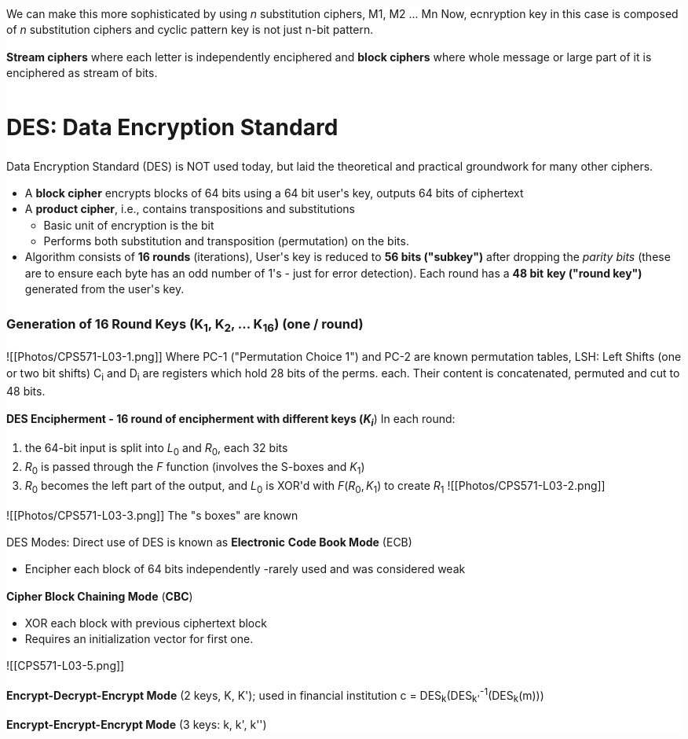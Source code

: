 We can make this more sophisticated by using *n* substitution ciphers, M1, M2 ... Mn
Now, ecnryption key in this case is composed of *n* substitution ciphers and cyclic pattern key is not just n-bit pattern. 

**Stream ciphers** where each letter is independently enciphered and **block ciphers** where whole message or large part of it is enciphered as stream of bits.
# DES: Data Encryption Standard
Data Encryption Standard (DES) is NOT used today, but laid the theoretical and practical groundwork for many other ciphers.
- A **block cipher** encrypts blocks of 64 bits using a 64 bit user's key, outputs 64 bits of ciphertext
- A **product cipher**, i.e., contains transpositions and substitutions
	- Basic unit of encryption is the bit
	- Performs both substitution and transposition (permutation) on the bits.
- Algorithm consists of **16 rounds** (iterations), User's key is reduced to **56 bits ("subkey")** after dropping the *parity bits* (these are to ensure each byte has an odd number of 1's - just for error detection). Each round has a **48 bit** **key ("round key")** generated from the user's key.

### Generation of 16 Round Keys (K<sub>1</sub>, K<sub>2</sub>, ... K<sub>16</sub>) (one / round)
![[Photos/CPS571-L03-1.png]]
Where PC-1 ("Permutation Choice 1") and PC-2 are known permutation tables,
LSH: Left Shifts (one or two bit shifts)
C<sub>i</sub> and D<sub>i</sub> are registers which hold 28 bits of the perms. each. Their content is concatenated, permuted and cut to 48 bits.

**DES Encipherment - 16 round of encipherment with different keys (*K<sub>i</sub>***)
In each round: 
1. the 64-bit input is split into $L_0$ and $R_0$, each 32 bits
2. $R_0$ is passed through the $F$ function (involves the S-boxes and $K_1$)
3. $R_0$ becomes the left part of the output, and $L_0$ is XOR'd with $F(R_0, K_1)$ to create $R_1$
![[Photos/CPS571-L03-2.png]]

![[Photos/CPS571-L03-3.png]]
The "s boxes" are known

DES Modes:
Direct use of DES is known as **Electronic** **Code Book Mode** (ECB)
- Encipher each block of 64 bits independently -rarely used and was considered weak

**Cipher Block Chaining Mode** (**CBC**)
- XOR each block with previous ciphertext block
- Requires an initialization vector for first one.

![[CPS571-L03-5.png]]

**Encrypt-Decrypt-Encrypt Mode** (2 keys, K, K'); used in financial institution
c = DES<sub>k</sub>(DES<sub>k'</sub><sup>-1</sup>(DES<sub>k</sub>(m)))

**Encrypt-Encrypt-Encrypt Mode** (3 keys: k, k', k'')
